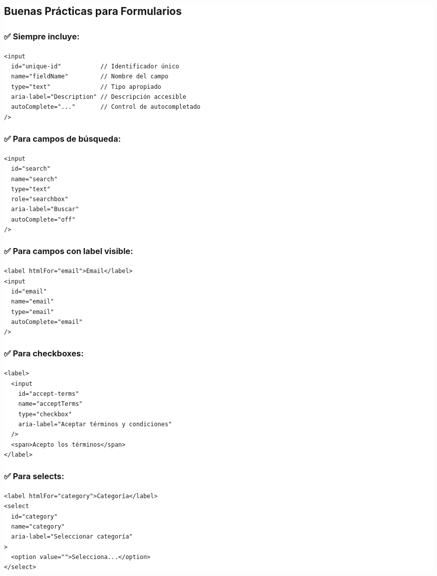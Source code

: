 ## Buenas Prácticas para Formularios

### ✅ Siempre incluye:
```tsx
<input
  id="unique-id"           // Identificador único
  name="fieldName"         // Nombre del campo
  type="text"              // Tipo apropiado
  aria-label="Description" // Descripción accesible
  autoComplete="..."       // Control de autocompletado
/>
```

### ✅ Para campos de búsqueda:
```tsx
<input
  id="search"
  name="search"
  type="text"
  role="searchbox"
  aria-label="Buscar"
  autoComplete="off"
/>
```

### ✅ Para campos con label visible:
```tsx
<label htmlFor="email">Email</label>
<input
  id="email"
  name="email"
  type="email"
  autoComplete="email"
/>
```

### ✅ Para checkboxes:
```tsx
<label>
  <input
    id="accept-terms"
    name="acceptTerms"
    type="checkbox"
    aria-label="Aceptar términos y condiciones"
  />
  <span>Acepto los términos</span>
</label>
```

### ✅ Para selects:
```tsx
<label htmlFor="category">Categoría</label>
<select
  id="category"
  name="category"
  aria-label="Seleccionar categoría"
>
  <option value="">Selecciona...</option>
</select>
```
